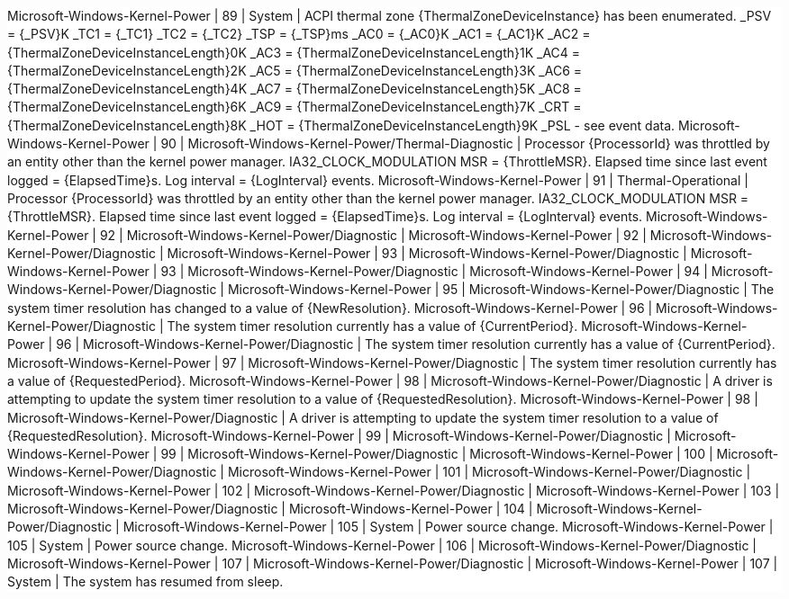 Microsoft-Windows-Kernel-Power  |  89        |  System                                             |  ACPI thermal zone {ThermalZoneDeviceInstance} has been enumerated.             _PSV = {_PSV}K             _TC1 = {_TC1}             _TC2 = {_TC2}             _TSP = {_TSP}ms             _AC0 = {_AC0}K             _AC1 = {_AC1}K             _AC2 = {ThermalZoneDeviceInstanceLength}0K             _AC3 = {ThermalZoneDeviceInstanceLength}1K             _AC4 = {ThermalZoneDeviceInstanceLength}2K             _AC5 = {ThermalZoneDeviceInstanceLength}3K             _AC6 = {ThermalZoneDeviceInstanceLength}4K             _AC7 = {ThermalZoneDeviceInstanceLength}5K             _AC8 = {ThermalZoneDeviceInstanceLength}6K             _AC9 = {ThermalZoneDeviceInstanceLength}7K             _CRT = {ThermalZoneDeviceInstanceLength}8K             _HOT = {ThermalZoneDeviceInstanceLength}9K             _PSL - see event data.
Microsoft-Windows-Kernel-Power  |  90        |  Microsoft-Windows-Kernel-Power/Thermal-Diagnostic  |  Processor {ProcessorId} was throttled by an entity other than the kernel power manager. IA32_CLOCK_MODULATION MSR = {ThrottleMSR}. Elapsed time since last event logged = {ElapsedTime}s. Log interval = {LogInterval} events.
Microsoft-Windows-Kernel-Power  |  91        |  Thermal-Operational                                |  Processor {ProcessorId} was throttled by an entity other than the kernel power manager. IA32_CLOCK_MODULATION MSR = {ThrottleMSR}. Elapsed time since last event logged = {ElapsedTime}s. Log interval = {LogInterval} events.
Microsoft-Windows-Kernel-Power  |  92        |  Microsoft-Windows-Kernel-Power/Diagnostic          |
Microsoft-Windows-Kernel-Power  |  92        |  Microsoft-Windows-Kernel-Power/Diagnostic          |
Microsoft-Windows-Kernel-Power  |  93        |  Microsoft-Windows-Kernel-Power/Diagnostic          |
Microsoft-Windows-Kernel-Power  |  93        |  Microsoft-Windows-Kernel-Power/Diagnostic          |
Microsoft-Windows-Kernel-Power  |  94        |  Microsoft-Windows-Kernel-Power/Diagnostic          |
Microsoft-Windows-Kernel-Power  |  95        |  Microsoft-Windows-Kernel-Power/Diagnostic          |  The system timer resolution has changed to a value of {NewResolution}.
Microsoft-Windows-Kernel-Power  |  96        |  Microsoft-Windows-Kernel-Power/Diagnostic          |  The system timer resolution currently has a value of {CurrentPeriod}.
Microsoft-Windows-Kernel-Power  |  96        |  Microsoft-Windows-Kernel-Power/Diagnostic          |  The system timer resolution currently has a value of {CurrentPeriod}.
Microsoft-Windows-Kernel-Power  |  97        |  Microsoft-Windows-Kernel-Power/Diagnostic          |  The system timer resolution currently has a value of {RequestedPeriod}.
Microsoft-Windows-Kernel-Power  |  98        |  Microsoft-Windows-Kernel-Power/Diagnostic          |  A driver is attempting to update the system timer resolution to a value of {RequestedResolution}.
Microsoft-Windows-Kernel-Power  |  98        |  Microsoft-Windows-Kernel-Power/Diagnostic          |  A driver is attempting to update the system timer resolution to a value of {RequestedResolution}.
Microsoft-Windows-Kernel-Power  |  99        |  Microsoft-Windows-Kernel-Power/Diagnostic          |
Microsoft-Windows-Kernel-Power  |  99        |  Microsoft-Windows-Kernel-Power/Diagnostic          |
Microsoft-Windows-Kernel-Power  |  100       |  Microsoft-Windows-Kernel-Power/Diagnostic          |
Microsoft-Windows-Kernel-Power  |  101       |  Microsoft-Windows-Kernel-Power/Diagnostic          |
Microsoft-Windows-Kernel-Power  |  102       |  Microsoft-Windows-Kernel-Power/Diagnostic          |
Microsoft-Windows-Kernel-Power  |  103       |  Microsoft-Windows-Kernel-Power/Diagnostic          |
Microsoft-Windows-Kernel-Power  |  104       |  Microsoft-Windows-Kernel-Power/Diagnostic          |
Microsoft-Windows-Kernel-Power  |  105       |  System                                             |  Power source change.
Microsoft-Windows-Kernel-Power  |  105       |  System                                             |  Power source change.
Microsoft-Windows-Kernel-Power  |  106       |  Microsoft-Windows-Kernel-Power/Diagnostic          |
Microsoft-Windows-Kernel-Power  |  107       |  Microsoft-Windows-Kernel-Power/Diagnostic          |
Microsoft-Windows-Kernel-Power  |  107       |  System                                             |  The system has resumed from sleep.